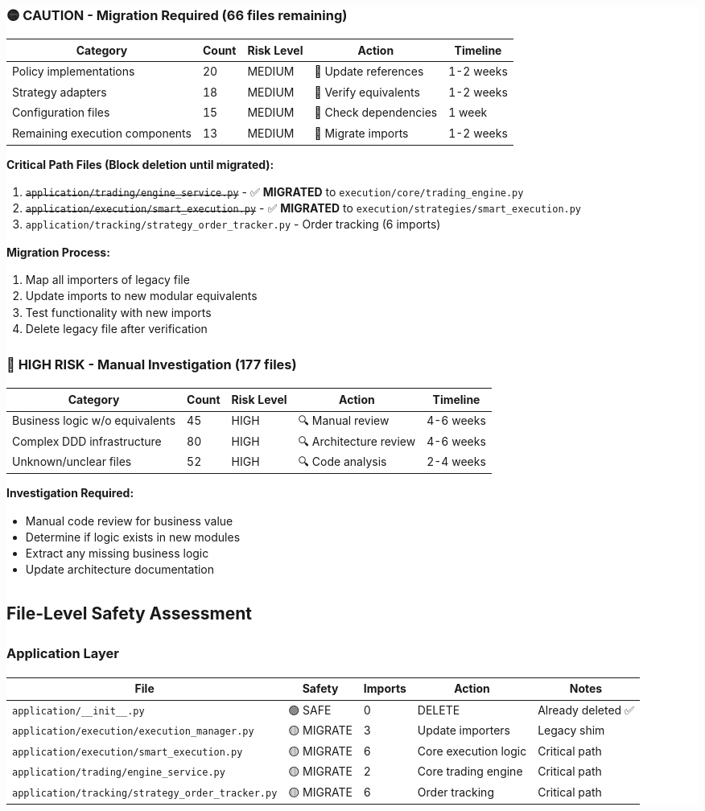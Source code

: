 ### 🟡 **CAUTION - Migration Required (66 files remaining)**

| Category | Count | Risk Level | Action | Timeline |
|----------|-------|------------|--------|----------|
| Policy implementations | 20 | MEDIUM | 🔄 Update references | 1-2 weeks |
| Strategy adapters | 18 | MEDIUM | 🔄 Verify equivalents | 1-2 weeks |
| Configuration files | 15 | MEDIUM | 🔄 Check dependencies | 1 week |
| Remaining execution components | 13 | MEDIUM | 🔄 Migrate imports | 1-2 weeks |

**Critical Path Files (Block deletion until migrated):**
1. ~~`application/trading/engine_service.py`~~ - ✅ **MIGRATED** to `execution/core/trading_engine.py`
2. ~~`application/execution/smart_execution.py`~~ - ✅ **MIGRATED** to `execution/strategies/smart_execution.py`
3. `application/tracking/strategy_order_tracker.py` - Order tracking (6 imports)

**Migration Process:**
1. Map all importers of legacy file
2. Update imports to new modular equivalents
3. Test functionality with new imports
4. Delete legacy file after verification

### 🔴 **HIGH RISK - Manual Investigation (177 files)**

| Category | Count | Risk Level | Action | Timeline |
|----------|-------|------------|--------|----------|
| Business logic w/o equivalents | 45 | HIGH | 🔍 Manual review | 4-6 weeks |
| Complex DDD infrastructure | 80 | HIGH | 🔍 Architecture review | 4-6 weeks |
| Unknown/unclear files | 52 | HIGH | 🔍 Code analysis | 2-4 weeks |

**Investigation Required:**
- Manual code review for business value
- Determine if logic exists in new modules  
- Extract any missing business logic
- Update architecture documentation

## File-Level Safety Assessment

### Application Layer

| File | Safety | Imports | Action | Notes |
|------|--------|---------|--------|-------|
| `application/__init__.py` | 🟢 SAFE | 0 | DELETE | Already deleted ✅ |
| `application/execution/execution_manager.py` | 🟡 MIGRATE | 3 | Update importers | Legacy shim |
| `application/execution/smart_execution.py` | 🟡 MIGRATE | 6 | Core execution logic | Critical path |
| `application/trading/engine_service.py` | 🟡 MIGRATE | 2 | Core trading engine | Critical path |
| `application/tracking/strategy_order_tracker.py` | 🟡 MIGRATE | 6 | Order tracking | Critical path |
